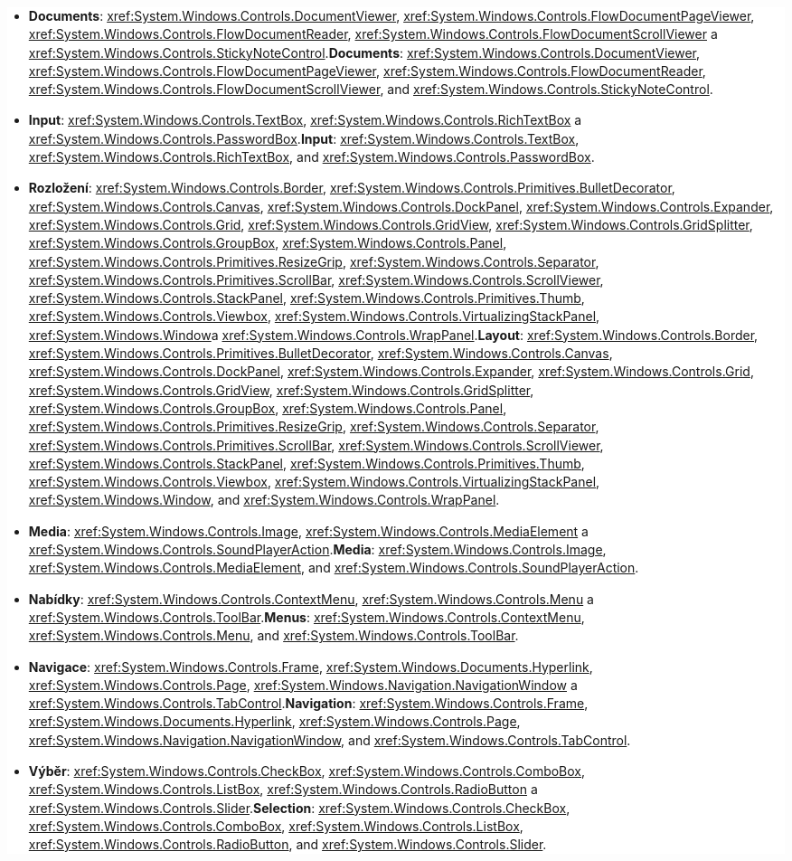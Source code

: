 - <span data-ttu-id="5919d-156">**Documents**: <xref:System.Windows.Controls.DocumentViewer>, <xref:System.Windows.Controls.FlowDocumentPageViewer>, <xref:System.Windows.Controls.FlowDocumentReader>, <xref:System.Windows.Controls.FlowDocumentScrollViewer> a <xref:System.Windows.Controls.StickyNoteControl>.</span><span class="sxs-lookup"><span data-stu-id="5919d-156">**Documents**: <xref:System.Windows.Controls.DocumentViewer>, <xref:System.Windows.Controls.FlowDocumentPageViewer>, <xref:System.Windows.Controls.FlowDocumentReader>, <xref:System.Windows.Controls.FlowDocumentScrollViewer>, and <xref:System.Windows.Controls.StickyNoteControl>.</span></span>

- <span data-ttu-id="5919d-157">**Input**: <xref:System.Windows.Controls.TextBox>, <xref:System.Windows.Controls.RichTextBox> a <xref:System.Windows.Controls.PasswordBox>.</span><span class="sxs-lookup"><span data-stu-id="5919d-157">**Input**: <xref:System.Windows.Controls.TextBox>, <xref:System.Windows.Controls.RichTextBox>, and <xref:System.Windows.Controls.PasswordBox>.</span></span>

- <span data-ttu-id="5919d-158">**Rozložení**: <xref:System.Windows.Controls.Border>, <xref:System.Windows.Controls.Primitives.BulletDecorator>, <xref:System.Windows.Controls.Canvas>, <xref:System.Windows.Controls.DockPanel>, <xref:System.Windows.Controls.Expander>, <xref:System.Windows.Controls.Grid>, <xref:System.Windows.Controls.GridView>, <xref:System.Windows.Controls.GridSplitter>, <xref:System.Windows.Controls.GroupBox>, <xref:System.Windows.Controls.Panel>, <xref:System.Windows.Controls.Primitives.ResizeGrip>, <xref:System.Windows.Controls.Separator>, <xref:System.Windows.Controls.Primitives.ScrollBar>, <xref:System.Windows.Controls.ScrollViewer>, <xref:System.Windows.Controls.StackPanel>, <xref:System.Windows.Controls.Primitives.Thumb>, <xref:System.Windows.Controls.Viewbox>, <xref:System.Windows.Controls.VirtualizingStackPanel>, <xref:System.Windows.Window>a <xref:System.Windows.Controls.WrapPanel>.</span><span class="sxs-lookup"><span data-stu-id="5919d-158">**Layout**: <xref:System.Windows.Controls.Border>, <xref:System.Windows.Controls.Primitives.BulletDecorator>, <xref:System.Windows.Controls.Canvas>, <xref:System.Windows.Controls.DockPanel>, <xref:System.Windows.Controls.Expander>, <xref:System.Windows.Controls.Grid>, <xref:System.Windows.Controls.GridView>, <xref:System.Windows.Controls.GridSplitter>, <xref:System.Windows.Controls.GroupBox>, <xref:System.Windows.Controls.Panel>, <xref:System.Windows.Controls.Primitives.ResizeGrip>, <xref:System.Windows.Controls.Separator>, <xref:System.Windows.Controls.Primitives.ScrollBar>, <xref:System.Windows.Controls.ScrollViewer>, <xref:System.Windows.Controls.StackPanel>, <xref:System.Windows.Controls.Primitives.Thumb>, <xref:System.Windows.Controls.Viewbox>, <xref:System.Windows.Controls.VirtualizingStackPanel>, <xref:System.Windows.Window>, and <xref:System.Windows.Controls.WrapPanel>.</span></span>

- <span data-ttu-id="5919d-159">**Media**: <xref:System.Windows.Controls.Image>, <xref:System.Windows.Controls.MediaElement> a <xref:System.Windows.Controls.SoundPlayerAction>.</span><span class="sxs-lookup"><span data-stu-id="5919d-159">**Media**: <xref:System.Windows.Controls.Image>, <xref:System.Windows.Controls.MediaElement>, and <xref:System.Windows.Controls.SoundPlayerAction>.</span></span>

- <span data-ttu-id="5919d-160">**Nabídky**: <xref:System.Windows.Controls.ContextMenu>, <xref:System.Windows.Controls.Menu> a <xref:System.Windows.Controls.ToolBar>.</span><span class="sxs-lookup"><span data-stu-id="5919d-160">**Menus**: <xref:System.Windows.Controls.ContextMenu>, <xref:System.Windows.Controls.Menu>, and <xref:System.Windows.Controls.ToolBar>.</span></span>

- <span data-ttu-id="5919d-161">**Navigace**: <xref:System.Windows.Controls.Frame>, <xref:System.Windows.Documents.Hyperlink>, <xref:System.Windows.Controls.Page>, <xref:System.Windows.Navigation.NavigationWindow> a <xref:System.Windows.Controls.TabControl>.</span><span class="sxs-lookup"><span data-stu-id="5919d-161">**Navigation**: <xref:System.Windows.Controls.Frame>, <xref:System.Windows.Documents.Hyperlink>, <xref:System.Windows.Controls.Page>, <xref:System.Windows.Navigation.NavigationWindow>, and <xref:System.Windows.Controls.TabControl>.</span></span>

- <span data-ttu-id="5919d-162">**Výběr**: <xref:System.Windows.Controls.CheckBox>, <xref:System.Windows.Controls.ComboBox>, <xref:System.Windows.Controls.ListBox>, <xref:System.Windows.Controls.RadioButton> a <xref:System.Windows.Controls.Slider>.</span><span class="sxs-lookup"><span data-stu-id="5919d-162">**Selection**: <xref:System.Windows.Controls.CheckBox>, <xref:System.Windows.Controls.ComboBox>, <xref:System.Windows.Controls.ListBox>, <xref:System.Windows.Controls.RadioButton>, and <xref:System.Windows.Controls.Slider>.</span></span>
